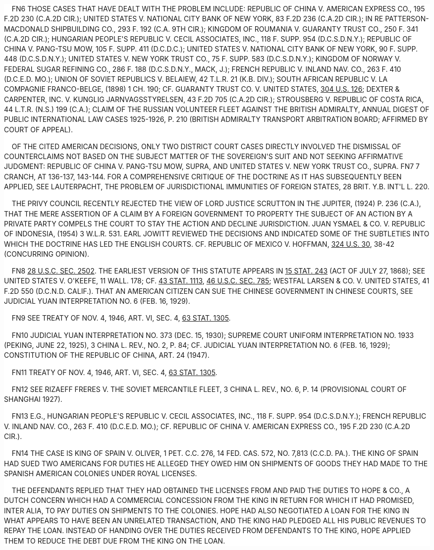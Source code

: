     FN6  THOSE CASES THAT HAVE DEALT WITH THE PROBLEM INCLUDE:  REPUBLIC OF CHINA V. AMERICAN EXPRESS CO., 195 F.2D 230 (C.A.2D CIR.); UNITED STATES V. NATIONAL CITY BANK OF NEW YORK, 83 F.2D 236 (C.A.2D CIR.); IN RE PATTERSON-MACDONALD SHIPBUILDING CO., 293 F. 192 (C.A. 9TH CIR.); KINGDOM OF ROUMANIA V. GUARANTY TRUST CO., 250 F. 341 (C.A.2D CIR.); HUNGARIAN PEOPLE'S REPUBLIC V. CECIL ASSOCIATES, INC., 118 F. SUPP. 954 (D.C.S.D.N.Y.); REPUBLIC OF CHINA V. PANG-TSU MOW, 105 F. SUPP. 411 (D.C.D.C.); UNITED STATES V. NATIONAL CITY BANK OF NEW YORK, 90 F. SUPP. 448 (D.C.S.D.N.Y.); UNITED STATES V. NEW YORK TRUST CO., 75 F. SUPP. 583 (D.C.S.D.N.Y.); KINGDOM OF NORWAY V. FEDERAL SUGAR REFINING CO., 286 F. 188 (D.C.S.D.N.Y., MACK, J.); FRENCH REPUBLIC V. INLAND NAV. CO., 263 F. 410 (D.C.E.D. MO.); UNION OF SOVIET REPUBLICS V. BELAIEW, 42 T.L.R. 21 (K.B. DIV.); SOUTH AFRICAN REPUBLIC V. LA COMPAGNIE FRANCO-BELGE, (1898) 1 CH. 190; CF. GUARANTY TRUST CO. V. UNITED STATES, [304 U.S. 126][/us/courts/scotus/usReporter/304/126]; DEXTER & CARPENTER, INC. V. KUNGLIG JARNVAGSSTYRELSEN, 43 F.2D 705 (C.A.2D CIR.); STROUSBERG V. REPUBLIC OF COSTA RICA, 44 L.T.R. (N.S.)  199 (C.A.); CLAIM OF THE RUSSIAN VOLUNTEER FLEET AGAINST THE BRITISH ADMIRALTY, ANNUAL DIGEST OF PUBLIC INTERNATIONAL LAW CASES 1925-1926, P. 210 (BRITISH ADMIRALTY TRANSPORT ARBITRATION BOARD; AFFIRMED BY COURT OF APPEAL).

    OF THE CITED AMERICAN DECISIONS, ONLY TWO DISTRICT COURT CASES DIRECTLY INVOLVED THE DISMISSAL OF COUNTERCLAIMS NOT BASED ON THE SUBJECT MATTER OF THE SOVEREIGN'S SUIT AND NOT SEEKING AFFIRMATIVE JUDGMENT:  REPUBLIC OF CHINA V. PANG-TSU MOW, SUPRA, AND UNITED STATES V. NEW YORK TRUST CO., SUPRA. FN7  7 CRANCH, AT 136-137, 143-144.  FOR A COMPREHENSIVE CRITIQUE OF THE DOCTRINE AS IT HAS SUBSEQUENTLY BEEN APPLIED, SEE LAUTERPACHT, THE PROBLEM OF JURISDICTIONAL IMMUNITIES OF FOREIGN STATES, 28 BRIT.  Y.B. INT'L L. 220.

    THE PRIVY COUNCIL RECENTLY REJECTED THE VIEW OF LORD JUSTICE SCRUTTON IN THE JUPITER, (1924) P. 236 (C.A.), THAT THE MERE ASSERTION OF A CLAIM BY A FOREIGN GOVERNMENT TO PROPERTY THE SUBJECT OF AN ACTION BY A PRIVATE PARTY COMPELS THE COURT TO STAY THE ACTION AND DECLINE JURISDICTION.  JUAN YSMAEL & CO. V. REPUBLIC OF INDONESIA, (1954) 3 W.L.R. 531.  EARL JOWITT REVIEWED THE DECISIONS AND INDICATED SOME OF THE SUBTLETIES INTO WHICH THE DOCTRINE HAS LED THE ENGLISH COURTS.  CF. REPUBLIC OF MEXICO V. HOFFMAN, [324 U.S. 30][/us/courts/scotus/usReporter/324/30], 38-42 (CONCURRING OPINION).

    FN8  [28 U.S.C. SEC. 2502][/us/usc/t28/s2502].  THE EARLIEST VERSION OF THIS STATUTE APPEARS IN [15 STAT.  243][/us/stat/15/243] (ACT OF JULY 27, 1868); SEE UNITED STATES V. O'KEEFE, 11 WALL.  178; CF. [43 STAT.  1113][/us/stat/43/1113], [46 U.S.C. SEC. 785][/us/usc/t46/s785]; WESTFAL LARSEN & CO. V. UNITED STATES, 41 F.2D 550 (D.C.N.D.  CALIF.).  THAT AN AMERICAN CITIZEN CAN SUE THE CHINESE GOVERNMENT IN CHINESE COURTS, SEE JUDICIAL YUAN INTERPRETATION NO. 6 (FEB. 16, 1929).

    FN9  SEE TREATY OF NOV. 4, 1946, ART. VI, SEC. 4, [63 STAT. 1305][/us/stat/63/1305].

    FN10  JUDICIAL YUAN INTERPRETATION NO. 373 (DEC. 15, 1930); SUPREME COURT UNIFORM INTERPRETATION NO. 1933 (PEKING, JUNE 22, 1925), 3 CHINA L. REV., NO. 2, P. 84; CF. JUDICIAL YUAN INTERPRETATION NO. 6 (FEB. 16, 1929); CONSTITUTION OF THE REPUBLIC OF CHINA, ART. 24 (1947).

    FN11  TREATY OF NOV. 4, 1946, ART. VI, SEC. 4, [63 STAT. 1305][/us/stat/63/1305].

    FN12  SEE RIZAEFF FRERES V. THE SOVIET MERCANTILE FLEET, 3 CHINA L. REV., NO. 6, P. 14 (PROVISIONAL COURT OF SHANGHAI 1927).

    FN13  E.G., HUNGARIAN PEOPLE'S REPUBLIC V. CECIL ASSOCIATES, INC., 118 F. SUPP. 954 (D.C.S.D.N.Y.); FRENCH REPUBLIC V. INLAND NAV. CO., 263 F. 410 (D.C.E.D. MO.); CF.  REPUBLIC OF CHINA V. AMERICAN EXPRESS CO., 195 F.2D 230 (C.A.2D CIR.).

    FN14  THE CASE IS KING OF SPAIN V. OLIVER, 1 PET. C.C. 276, 14 FED. CAS. 572, NO. 7,813 (C.C.D. PA.).  THE KING OF SPAIN HAD SUED TWO AMERICANS FOR DUTIES HE ALLEGED THEY OWED HIM ON SHIPMENTS OF GOODS THEY HAD MADE TO THE SPANISH AMERICAN COLONIES UNDER ROYAL LICENSES.

    THE DEFENDANTS REPLIED THAT THEY HAD OBTAINED THE LICENSES FROM AND PAID THE DUTIES TO HOPE & CO., A DUTCH CONCERN WHICH HAD A COMMERCIAL CONCESSION FROM THE KING IN RETURN FOR WHICH IT HAD PROMISED, INTER ALIA, TO PAY DUTIES ON SHIPMENTS TO THE COLONIES.  HOPE HAD ALSO NEGOTIATED A LOAN FOR THE KING IN WHAT APPEARS TO HAVE BEEN AN UNRELATED TRANSACTION, AND THE KING HAD PLEDGED ALL HIS PUBLIC REVENUES TO REPAY THE LOAN.  INSTEAD OF HANDING OVER THE DUTIES RECEIVED FROM DEFENDANTS TO THE KING, HOPE APPLIED THEM TO REDUCE THE DEBT DUE FROM THE KING ON THE LOAN.


[/us/courts/scotus/usReporter/348/356]: https://publicdocs.github.io/go/links?ns=uslm-x&ref=%2Fus%2Fcourts%2Fscotus%2FusReporter%2F348%2F356
[/us/stat/48/184]: https://publicdocs.github.io/go/links?ns=uslm&ref=%2Fus%2Fstat%2F48%2F184
[/us/usc/t12/s632]: https://publicdocs.github.io/go/links?ns=uslm&ref=%2Fus%2Fusc%2Ft12%2Fs632
[/us/courts/scotus/usReporter/347/951]: https://publicdocs.github.io/go/links?ns=uslm-x&ref=%2Fus%2Fcourts%2Fscotus%2FusReporter%2F347%2F951
[/us/courts/scotus/usReporter/304/126]: https://publicdocs.github.io/go/links?ns=uslm-x&ref=%2Fus%2Fcourts%2Fscotus%2FusReporter%2F304%2F126
[/us/courts/scotus/usReporter/268/315]: https://publicdocs.github.io/go/links?ns=uslm-x&ref=%2Fus%2Fcourts%2Fscotus%2FusReporter%2F268%2F315
[/us/courts/scotus/usReporter/269/283]: https://publicdocs.github.io/go/links?ns=uslm-x&ref=%2Fus%2Fcourts%2Fscotus%2FusReporter%2F269%2F283
[/us/courts/scotus/usReporter/306/381]: https://publicdocs.github.io/go/links?ns=uslm-x&ref=%2Fus%2Fcourts%2Fscotus%2FusReporter%2F306%2F381
[/us/courts/scotus/usReporter/318/578]: https://publicdocs.github.io/go/links?ns=uslm-x&ref=%2Fus%2Fcourts%2Fscotus%2FusReporter%2F318%2F578
[/us/courts/scotus/usReporter/303/68]: https://publicdocs.github.io/go/links?ns=uslm-x&ref=%2Fus%2Fcourts%2Fscotus%2FusReporter%2F303%2F68
[/us/courts/scotus/usReporter/324/30]: https://publicdocs.github.io/go/links?ns=uslm-x&ref=%2Fus%2Fcourts%2Fscotus%2FusReporter%2F324%2F30
[/us/courts/scotus/usReporter/271/562]: https://publicdocs.github.io/go/links?ns=uslm-x&ref=%2Fus%2Fcourts%2Fscotus%2FusReporter%2F271%2F562
[/us/usc/t28/s1491]: https://publicdocs.github.io/go/links?ns=uslm&ref=%2Fus%2Fusc%2Ft28%2Fs1491
[/us/usc/t28/s2406]: https://publicdocs.github.io/go/links?ns=uslm&ref=%2Fus%2Fusc%2Ft28%2Fs2406
[/us/courts/scotus/usReporter/309/506]: https://publicdocs.github.io/go/links?ns=uslm-x&ref=%2Fus%2Fcourts%2Fscotus%2FusReporter%2F309%2F506
[/us/stat/41/527]: https://publicdocs.github.io/go/links?ns=uslm&ref=%2Fus%2Fstat%2F41%2F527
[/us/usc/t46/s747]: https://publicdocs.github.io/go/links?ns=uslm&ref=%2Fus%2Fusc%2Ft46%2Fs747
[/us/courts/scotus/usReporter/309/495]: https://publicdocs.github.io/go/links?ns=uslm-x&ref=%2Fus%2Fcourts%2Fscotus%2FusReporter%2F309%2F495
[/us/stat/1/514]: https://publicdocs.github.io/go/links?ns=uslm&ref=%2Fus%2Fstat%2F1%2F514
[/us/usc/t28/s2406]: https://publicdocs.github.io/go/links?ns=uslm&ref=%2Fus%2Fusc%2Ft28%2Fs2406
[/us/stat/10/612]: https://publicdocs.github.io/go/links?ns=uslm&ref=%2Fus%2Fstat%2F10%2F612
[/us/stat/12/765]: https://publicdocs.github.io/go/links?ns=uslm&ref=%2Fus%2Fstat%2F12%2F765
[/us/stat/14/9]: https://publicdocs.github.io/go/links?ns=uslm&ref=%2Fus%2Fstat%2F14%2F9
[/us/courts/scotus/usReporter/119/477]: https://publicdocs.github.io/go/links?ns=uslm-x&ref=%2Fus%2Fcourts%2Fscotus%2FusReporter%2F119%2F477
[/us/usc/t28/s1346]: https://publicdocs.github.io/go/links?ns=uslm&ref=%2Fus%2Fusc%2Ft28%2Fs1346
[/us/courts/scotus/usReporter/304/126]: https://publicdocs.github.io/go/links?ns=uslm-x&ref=%2Fus%2Fcourts%2Fscotus%2FusReporter%2F304%2F126
[/us/courts/scotus/usReporter/324/30]: https://publicdocs.github.io/go/links?ns=uslm-x&ref=%2Fus%2Fcourts%2Fscotus%2FusReporter%2F324%2F30
[/us/usc/t28/s2502]: https://publicdocs.github.io/go/links?ns=uslm&ref=%2Fus%2Fusc%2Ft28%2Fs2502
[/us/stat/15/243]: https://publicdocs.github.io/go/links?ns=uslm&ref=%2Fus%2Fstat%2F15%2F243
[/us/stat/43/1113]: https://publicdocs.github.io/go/links?ns=uslm&ref=%2Fus%2Fstat%2F43%2F1113
[/us/usc/t46/s785]: https://publicdocs.github.io/go/links?ns=uslm&ref=%2Fus%2Fusc%2Ft46%2Fs785
[/us/stat/63/1305]: https://publicdocs.github.io/go/links?ns=uslm&ref=%2Fus%2Fstat%2F63%2F1305
[/us/stat/63/1305]: https://publicdocs.github.io/go/links?ns=uslm&ref=%2Fus%2Fstat%2F63%2F1305
[/us/courts/scotus/usReporter/204/331]: https://publicdocs.github.io/go/links?ns=uslm-x&ref=%2Fus%2Fcourts%2Fscotus%2FusReporter%2F204%2F331
[/us/courts/scotus/usReporter/337/682]: https://publicdocs.github.io/go/links?ns=uslm-x&ref=%2Fus%2Fcourts%2Fscotus%2FusReporter%2F337%2F682
[/us/courts/scotus/usReporter/205/349]: https://publicdocs.github.io/go/links?ns=uslm-x&ref=%2Fus%2Fcourts%2Fscotus%2FusReporter%2F205%2F349
[/us/courts/scotus/usReporter/309/495]: https://publicdocs.github.io/go/links?ns=uslm-x&ref=%2Fus%2Fcourts%2Fscotus%2FusReporter%2F309%2F495
[/us/courts/scotus/usReporter/271/562]: https://publicdocs.github.io/go/links?ns=uslm-x&ref=%2Fus%2Fcourts%2Fscotus%2FusReporter%2F271%2F562
[/us/courts/scotus/usReporter/318/578]: https://publicdocs.github.io/go/links?ns=uslm-x&ref=%2Fus%2Fcourts%2Fscotus%2FusReporter%2F318%2F578
[/us/courts/scotus/usReporter/324/30]: https://publicdocs.github.io/go/links?ns=uslm-x&ref=%2Fus%2Fcourts%2Fscotus%2FusReporter%2F324%2F30
[/us/courts/scotus/usReporter/309/495]: https://publicdocs.github.io/go/links?ns=uslm-x&ref=%2Fus%2Fcourts%2Fscotus%2FusReporter%2F309%2F495
[/us/courts/scotus/usReporter/309/495]: https://publicdocs.github.io/go/links?ns=uslm-x&ref=%2Fus%2Fcourts%2Fscotus%2FusReporter%2F309%2F495
[/us/courts/scotus/usReporter/324/30]: https://publicdocs.github.io/go/links?ns=uslm-x&ref=%2Fus%2Fcourts%2Fscotus%2FusReporter%2F324%2F30
[/us/courts/scotus/usReporter/271/562]: https://publicdocs.github.io/go/links?ns=uslm-x&ref=%2Fus%2Fcourts%2Fscotus%2FusReporter%2F271%2F562
[/us/courts/scotus/usReporter/324/49]: https://publicdocs.github.io/go/links?ns=uslm-x&ref=%2Fus%2Fcourts%2Fscotus%2FusReporter%2F324%2F49
[/us/courts/scotus/usReporter/322/47]: https://publicdocs.github.io/go/links?ns=uslm-x&ref=%2Fus%2Fcourts%2Fscotus%2FusReporter%2F322%2F47
[/us/courts/scotus/usReporter/337/682]: https://publicdocs.github.io/go/links?ns=uslm-x&ref=%2Fus%2Fcourts%2Fscotus%2FusReporter%2F337%2F682
[/us/courts/scotus/usReporter/324/30]: https://publicdocs.github.io/go/links?ns=uslm-x&ref=%2Fus%2Fcourts%2Fscotus%2FusReporter%2F324%2F30